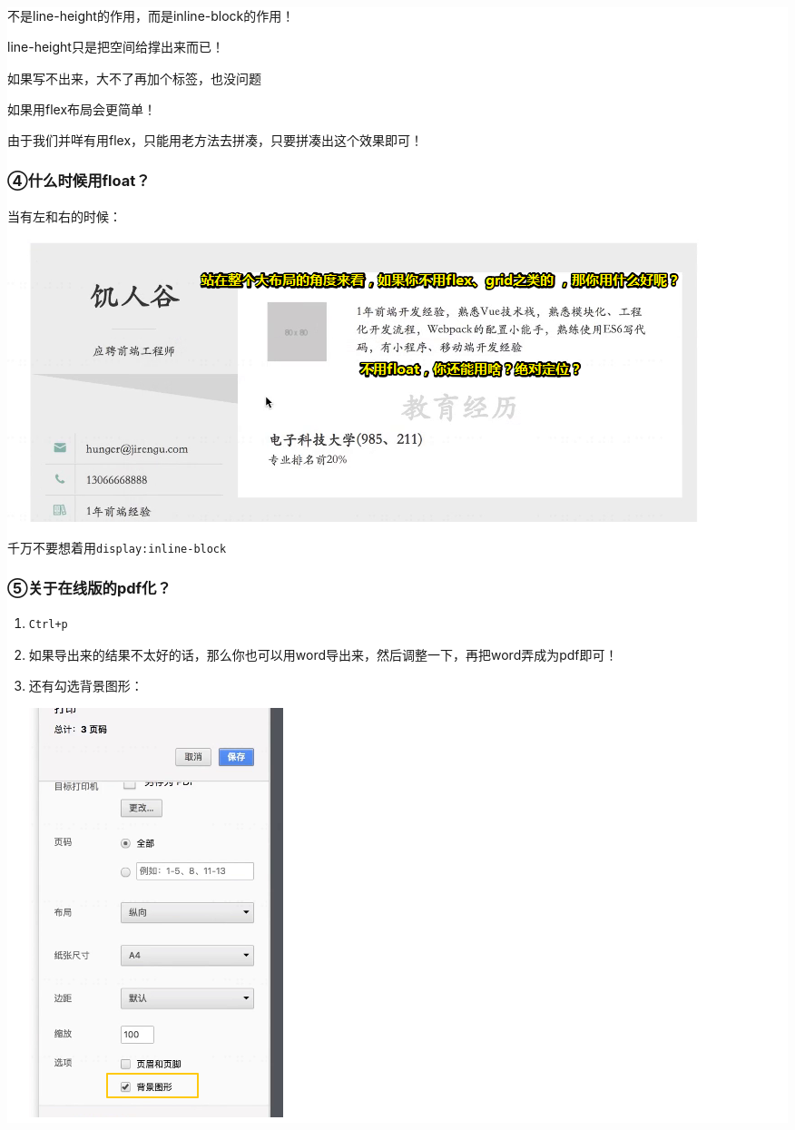 不是line-height的作用，而是inline-block的作用！

line-height只是把空间给撑出来而已！

如果写不出来，大不了再加个标签，也没问题

如果用flex布局会更简单！

由于我们并咩有用flex，只能用老方法去拼凑，只要拼凑出这个效果即可！

### ④什么时候用float？

当有左和右的时候：

![1549421612691](img/01/1549421612691.png)

千万不要想着用`display:inline-block`

### ⑤关于在线版的pdf化？

1.  `Ctrl+p`
2. 如果导出来的结果不太好的话，那么你也可以用word导出来，然后调整一下，再把word弄成为pdf即可！

3. 还有勾选背景图形：

   ![1549429394112](img/01/1549429394112.png)

